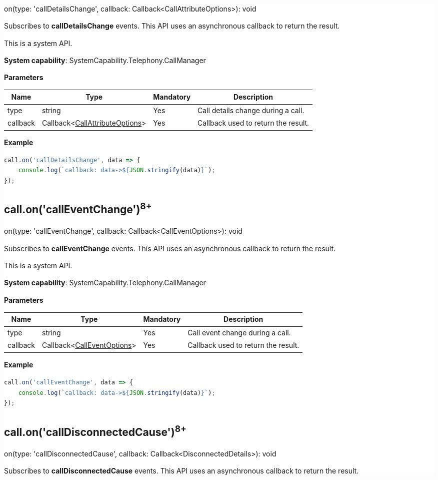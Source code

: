 on\(type: 'callDetailsChange', callback: Callback<CallAttributeOptions\>\): void

Subscribes to **callDetailsChange** events. This API uses an asynchronous callback to return the result.

This is a system API.

**System capability**: SystemCapability.Telephony.CallManager

**Parameters**

| Name  | Type                                                   | Mandatory| Description                      |
| -------- | ------------------------------------------------------- | ---- | -------------------------- |
| type     | string                                                  | Yes  | Call details change during a call.|
| callback | Callback<[CallAttributeOptions](#callattributeoptions7)> | Yes  | Callback used to return the result.                |

**Example**

```js
call.on('callDetailsChange', data => {
    console.log(`callback: data->${JSON.stringify(data)}`);
});
```

## call.on('callEventChange')<sup>8+</sup>

on\(type: 'callEventChange', callback: Callback<CallEventOptions\>\): void

Subscribes to **callEventChange** events. This API uses an asynchronous callback to return the result.

This is a system API.

**System capability**: SystemCapability.Telephony.CallManager

**Parameters**

| Name  | Type                                            | Mandatory| Description                      |
| -------- | ------------------------------------------------ | ---- | -------------------------- |
| type     | string                                           | Yes  | Call event change during a call.|
| callback | Callback<[CallEventOptions](#calleventoptions8)> | Yes  | Callback used to return the result.                |

**Example**

```js
call.on('callEventChange', data => {
    console.log(`callback: data->${JSON.stringify(data)}`);
});
```

## call.on('callDisconnectedCause')<sup>8+</sup>

on\(type: 'callDisconnectedCause', callback: Callback<DisconnectedDetails\>): void

Subscribes to **callDisconnectedCause** events. This API uses an asynchronous callback to return the result.
